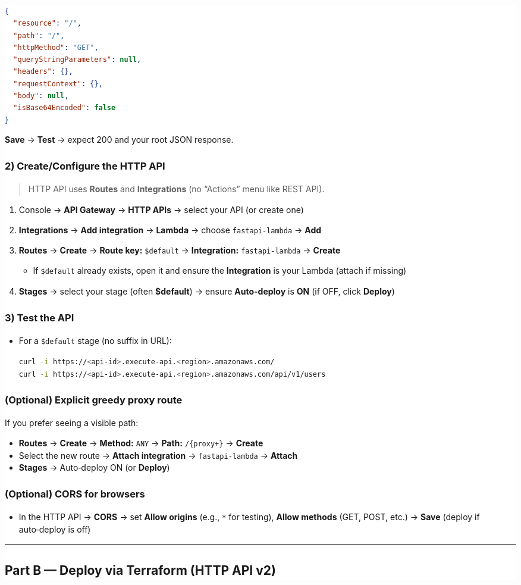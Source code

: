    ```json
   {
     "resource": "/",
     "path": "/",
     "httpMethod": "GET",
     "queryStringParameters": null,
     "headers": {},
     "requestContext": {},
     "body": null,
     "isBase64Encoded": false
   }
   ```

   **Save** → **Test** → expect 200 and your root JSON response.

### 2) Create/Configure the HTTP API

> HTTP API uses **Routes** and **Integrations** (no “Actions” menu like REST API).

1. Console → **API Gateway** → **HTTP APIs** → select your API (or create one)
2. **Integrations** → **Add integration** → **Lambda** → choose `fastapi-lambda` → **Add**
3. **Routes** → **Create** → **Route key:** `$default` → **Integration:** `fastapi-lambda` → **Create**

   * If `$default` already exists, open it and ensure the **Integration** is your Lambda (attach if missing)
4. **Stages** → select your stage (often **$default**) → ensure **Auto-deploy** is **ON** (if OFF, click **Deploy**)

### 3) Test the API

* For a `$default` stage (no suffix in URL):

  ```bash
  curl -i https://<api-id>.execute-api.<region>.amazonaws.com/
  curl -i https://<api-id>.execute-api.<region>.amazonaws.com/api/v1/users
  ```

### (Optional) Explicit greedy proxy route

If you prefer seeing a visible path:

* **Routes** → **Create** → **Method:** `ANY` → **Path:** `/{proxy+}` → **Create**
* Select the new route → **Attach integration** → `fastapi-lambda` → **Attach**
* **Stages** → Auto‑deploy ON (or **Deploy**)

### (Optional) CORS for browsers

* In the HTTP API → **CORS** → set **Allow origins** (e.g., `*` for testing), **Allow methods** (GET, POST, etc.) → **Save** (deploy if auto‑deploy is off)

---

## Part B — Deploy via Terraform (HTTP API v2)
